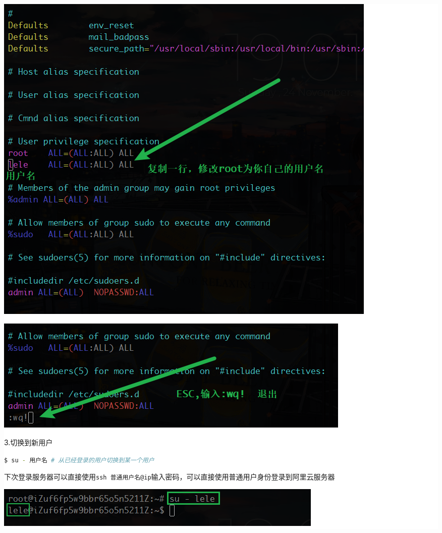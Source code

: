 ![image-20191124190149991](阿里云服务器项目部署.assets/image-20191124190149991.png)

![image-20191124190404688](阿里云服务器项目部署.assets/image-20191124190404688.png)

3.切换到新用户
```sh
$ su - 用户名 # 从已经登录的用户切换到某一个用户
```
下次登录服务器可以直接使用`ssh 普通用户名@ip`输入密码，可以直接使用普通用户身份登录到阿里云服务器

![image-20191124190557744](阿里云服务器项目部署.assets/image-20191124190557744.png)
